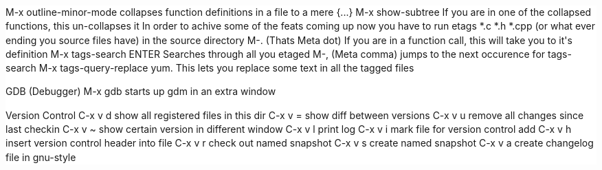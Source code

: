 M-x outline-minor-mode collapses function definitions in a file to a mere {...} 
M-x show-subtree If you are in one of the collapsed functions, this un-collapses it 
In order to achive some of the feats coming up now you have to run etags *.c *.h *.cpp (or what ever ending you source files have) in the source directory
M-. (Thats Meta dot) If you are in a function call, this will take you to it's definition 
M-x tags-search ENTER Searches through all you etaged 
M-, (Meta comma) jumps to the next occurence for tags-search 
M-x tags-query-replace yum. This lets you replace some text in all the tagged files 


GDB (Debugger)
M-x gdb starts up gdm in an extra window

Version Control
C-x v d show all registered files in this dir
C-x v = show diff between versions
C-x v u remove all changes since last checkin
C-x v ~ show certain version in different window
C-x v l print log
C-x v i mark file for version control add
C-x v h insert version control header into file
C-x v r check out named snapshot
C-x v s create named snapshot
C-x v a create changelog file in gnu-style
</pre>